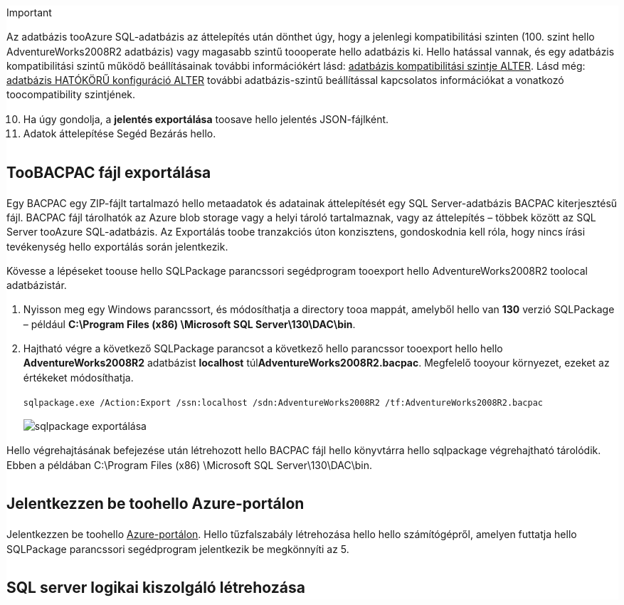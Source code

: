    > [!IMPORTANT] 
   > Az adatbázis tooAzure SQL-adatbázis az áttelepítés után dönthet úgy, hogy a jelenlegi kompatibilitási szinten (100. szint hello AdventureWorks2008R2 adatbázis) vagy magasabb szintű toooperate hello adatbázis ki. Hello hatással vannak, és egy adatbázis kompatibilitási szintű működő beállításainak további információkért lásd: [adatbázis kompatibilitási szintje ALTER](https://docs.microsoft.com/sql/t-sql/statements/alter-database-transact-sql-compatibility-level). Lásd még: [adatbázis HATÓKÖRŰ konfiguráció ALTER](https://docs.microsoft.com/sql/t-sql/statements/alter-database-scoped-configuration-transact-sql) további adatbázis-szintű beállítással kapcsolatos információkat a vonatkozó toocompatibility szintjének.
   >

10. Ha úgy gondolja, a **jelentés exportálása** toosave hello jelentés JSON-fájlként.
11. Adatok áttelepítése Segéd Bezárás hello.

## <a name="export-toobacpac-file"></a>TooBACPAC fájl exportálása 

Egy BACPAC egy ZIP-fájlt tartalmazó hello metaadatok és adatainak áttelepítését egy SQL Server-adatbázis BACPAC kiterjesztésű fájl. BACPAC fájl tárolhatók az Azure blob storage vagy a helyi tároló tartalmaznak, vagy az áttelepítés – többek között az SQL Server tooAzure SQL-adatbázis. Az Exportálás toobe tranzakciós úton konzisztens, gondoskodnia kell róla, hogy nincs írási tevékenység hello exportálás során jelentkezik.

Kövesse a lépéseket toouse hello SQLPackage parancssori segédprogram tooexport hello AdventureWorks2008R2 toolocal adatbázistár.

1. Nyisson meg egy Windows parancssort, és módosíthatja a directory tooa mappát, amelyből hello van **130** verzió SQLPackage – például **C:\Program Files (x86) \Microsoft SQL Server\130\DAC\bin**.

2. Hajtható végre a következő SQLPackage parancsot a következő hello parancssor tooexport hello hello **AdventureWorks2008R2** adatbázist **localhost** túl**AdventureWorks2008R2.bacpac**. Megfelelő tooyour környezet, ezeket az értékeket módosíthatja.

    ```SQLPackage
    sqlpackage.exe /Action:Export /ssn:localhost /sdn:AdventureWorks2008R2 /tf:AdventureWorks2008R2.bacpac
    ```

    ![sqlpackage exportálása](./media/sql-database-migrate-your-sql-server-database/sqlpackage-export.png)

Hello végrehajtásának befejezése után létrehozott hello BACPAC fájl hello könyvtárra hello sqlpackage végrehajtható tárolódik. Ebben a példában C:\Program Files (x86) \Microsoft SQL Server\130\DAC\bin. 

## <a name="log-in-toohello-azure-portal"></a>Jelentkezzen be toohello Azure-portálon

Jelentkezzen be toohello [Azure-portálon](https://portal.azure.com/). Hello tűzfalszabály létrehozása hello hello számítógépről, amelyen futtatja hello SQLPackage parancssori segédprogram jelentkezik be megkönnyíti az 5.

## <a name="create-a-sql-server-logical-server"></a>SQL server logikai kiszolgáló létrehozása
